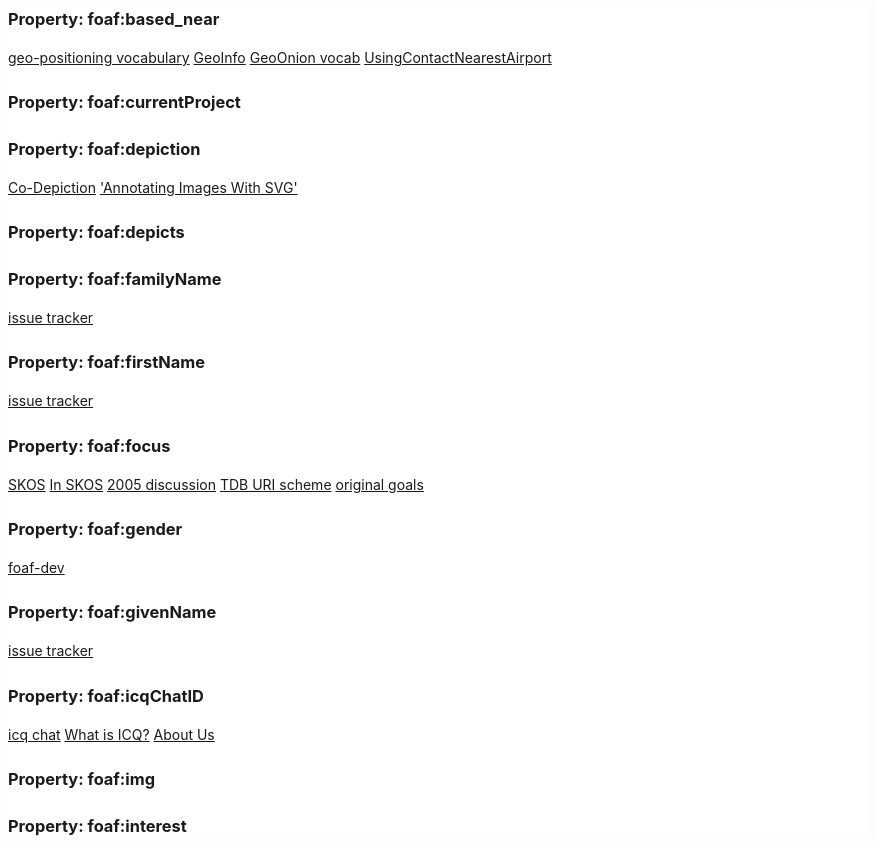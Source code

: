 ### Property: foaf:based_near

[geo-positioning vocabulary](http://www.w3.org/2003/01/geo/wgs84_pos#)
[GeoInfo](http://esw.w3.org/topic/GeoInfo)
[GeoOnion vocab](http://esw.w3.org/topic/GeoOnion)
[UsingContactNearestAirport](http://wiki.foaf-project.org/w/UsingContactNearestAirport)

### Property: foaf:currentProject


### Property: foaf:depiction

[Co-Depiction](http://rdfweb.org/2002/01/photo/)
['Annotating Images With SVG'](http://www.jibbering.com/svg/AnnotateImage.html)

### Property: foaf:depicts


### Property: foaf:familyName

[issue tracker](http://wiki.foaf-project.org/w/NameVocabIssue)

### Property: foaf:firstName

[issue tracker](http://wiki.foaf-project.org/w/NameVocabIssue)

### Property: foaf:focus

[SKOS](http://www.w3.org/2004/02/skos/)
[In SKOS](http://www.w3.org/TR/2005/WD-swbp-skos-core-guide-20050510/#secmodellingrdf)
[2005 discussion](http://www.w3.org/TR/2005/WD-swbp-skos-core-guide-20051102/#secopen)
[TDB URI scheme](http://larry.masinter.net/duri.html)
[original goals](http://www.foaf-project.org/original-intro)

### Property: foaf:gender

[foaf-dev](http://lists.foaf-project.org/mailman/listinfo/foaf-dev)

### Property: foaf:givenName

[issue tracker](http://wiki.foaf-project.org/w/NameVocabIssue)

### Property: foaf:icqChatID

[icq chat](http://web.icq.com/icqchat/)
[What is ICQ?](http://www.icq.com/products/whatisicq.html)
[About Us](http://company.icq.com/info/)

### Property: foaf:img


### Property: foaf:interest
